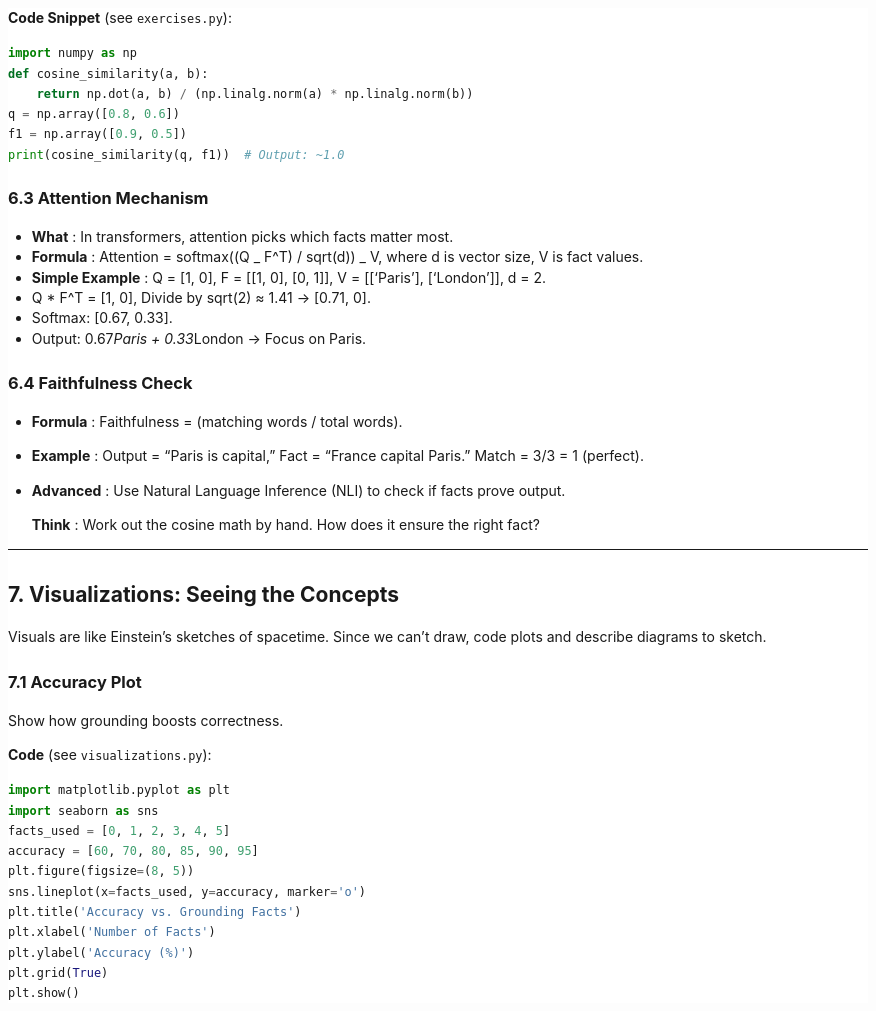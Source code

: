 **Code Snippet** (see `exercises.py`):

```python
import numpy as np
def cosine_similarity(a, b):
    return np.dot(a, b) / (np.linalg.norm(a) * np.linalg.norm(b))
q = np.array([0.8, 0.6])
f1 = np.array([0.9, 0.5])
print(cosine_similarity(q, f1))  # Output: ~1.0
```

### 6.3 Attention Mechanism

- **What** : In transformers, attention picks which facts matter most.
- **Formula** : Attention = softmax((Q _ F^T) / sqrt(d)) _ V, where d is vector size, V is fact values.
- **Simple Example** : Q = [1, 0], F = [[1, 0], [0, 1]], V = [[‘Paris’], [‘London’]], d = 2.
- Q \* F^T = [1, 0], Divide by sqrt(2) ≈ 1.41 → [0.71, 0].
- Softmax: [0.67, 0.33].
- Output: 0.67*Paris + 0.33*London → Focus on Paris.

### 6.4 Faithfulness Check

- **Formula** : Faithfulness = (matching words / total words).
- **Example** : Output = “Paris is capital,” Fact = “France capital Paris.” Match = 3/3 = 1 (perfect).
- **Advanced** : Use Natural Language Inference (NLI) to check if facts prove output.

  **Think** : Work out the cosine math by hand. How does it ensure the right fact?

---

## 7. Visualizations: Seeing the Concepts

Visuals are like Einstein’s sketches of spacetime. Since we can’t draw, code plots and describe diagrams to sketch.

### 7.1 Accuracy Plot

Show how grounding boosts correctness.

**Code** (see `visualizations.py`):

```python
import matplotlib.pyplot as plt
import seaborn as sns
facts_used = [0, 1, 2, 3, 4, 5]
accuracy = [60, 70, 80, 85, 90, 95]
plt.figure(figsize=(8, 5))
sns.lineplot(x=facts_used, y=accuracy, marker='o')
plt.title('Accuracy vs. Grounding Facts')
plt.xlabel('Number of Facts')
plt.ylabel('Accuracy (%)')
plt.grid(True)
plt.show()
```
